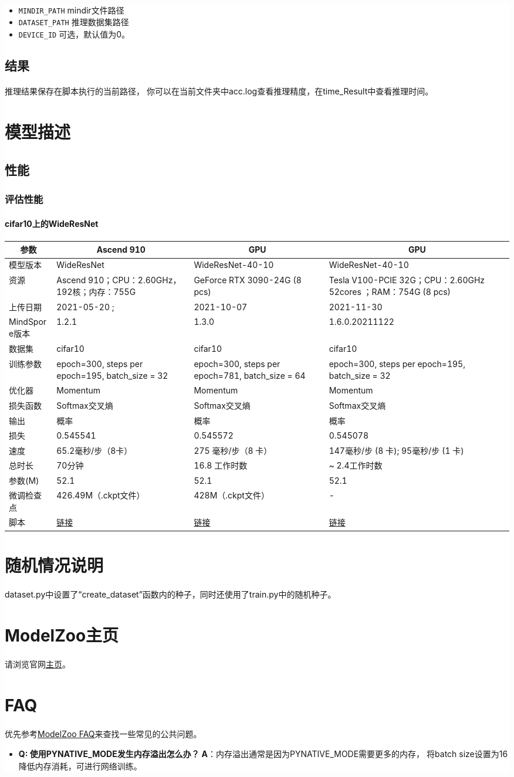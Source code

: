 - `MINDIR_PATH` mindir文件路径
- `DATASET_PATH` 推理数据集路径
- `DEVICE_ID` 可选，默认值为0。

## 结果

推理结果保存在脚本执行的当前路径，
你可以在当前文件夹中acc.log查看推理精度，在time_Result中查看推理时间。

# 模型描述

## 性能

### 评估性能

#### cifar10上的WideResNet

| 参数 | Ascend 910  | GPU | GPU |
|---|---|---|---|
| 模型版本  | WideResNet  |   WideResNet-40-10 |WideResNet-40-10 |
| 资源  |  Ascend 910；CPU：2.60GHz，192核；内存：755G |  GeForce RTX 3090-24G (8 pcs)        | Tesla V100-PCIE 32G；CPU：2.60GHz 52cores ；RAM：754G (8 pcs)|
| 上传日期  |2021-05-20 ;  |2021-10-07 | 2021-11-30 |
| MindSpore版本  | 1.2.1 |1.3.0 | 1.6.0.20211122 |
| 数据集  |  cifar10 |cifar10 |cifar10 |
| 训练参数  | epoch=300, steps per epoch=195, batch_size = 32  |epoch=300, steps per epoch=781, batch_size = 64      | epoch=300, steps per epoch=195, batch_size = 32 |
| 优化器  | Momentum  |Momentum  |Momentum  |
| 损失函数  |Softmax交叉熵  | Softmax交叉熵  | Softmax交叉熵  |
| 输出  | 概率 |概率 |概率 |
|  损失 | 0.545541  |0.545572    | 0.545078 |
|速度|65.2毫秒/步（8卡） |275 毫秒/步（8 卡） | 147毫秒/步 (8 卡); 95毫秒/步 (1 卡) |
|总时长   |  70分钟 |16.8 工作时数    | ~ 2.4工作时数|
|参数(M)   | 52.1 |52.1 |52.1 |
|  微调检查点 | 426.49M（.ckpt文件）  |428M（.ckpt文件）  |- |
| 脚本  | [链接](https://gitee.com/mindspore/models/tree/r1.9/research/cv/wideresnet)  |[链接](https://gitee.com/mindspore/models/tree/r1.9/research/cv/wideresnet)  |[链接](https://gitee.com/mindspore/models/tree/r1.9/research/cv/wideresnet)  |

# 随机情况说明

dataset.py中设置了“create_dataset”函数内的种子，同时还使用了train.py中的随机种子。

# ModelZoo主页

请浏览官网[主页](https://gitee.com/mindspore/models)。

# FAQ

优先参考[ModelZoo FAQ](https://gitee.com/mindspore/models#FAQ)来查找一些常见的公共问题。

- **Q: 使用PYNATIVE_MODE发生内存溢出怎么办？** **A**：内存溢出通常是因为PYNATIVE_MODE需要更多的内存， 将batch size设置为16降低内存消耗，可进行网络训练。
